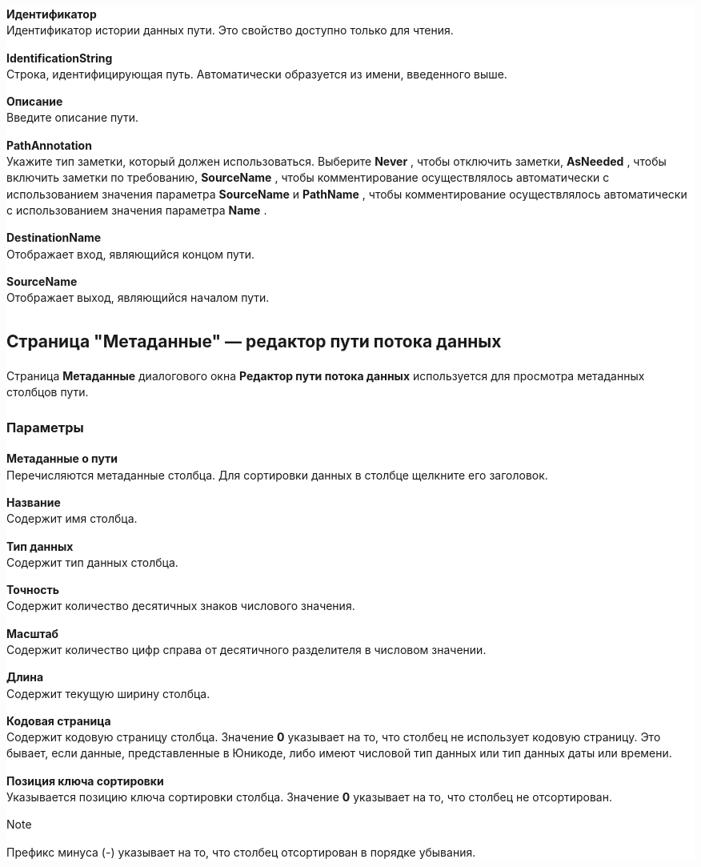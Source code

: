  **Идентификатор**  
 Идентификатор истории данных пути. Это свойство доступно только для чтения.  
  
 **IdentificationString**  
 Строка, идентифицирующая путь. Автоматически образуется из имени, введенного выше.  
  
 **Описание**  
 Введите описание пути.  
  
 **PathAnnotation**  
 Укажите тип заметки, который должен использоваться. Выберите **Never** , чтобы отключить заметки, **AsNeeded** , чтобы включить заметки по требованию, **SourceName** , чтобы комментирование осуществлялось автоматически с использованием значения параметра **SourceName** и **PathName** , чтобы комментирование осуществлялось автоматически с использованием значения параметра **Name** .  
  
 **DestinationName**  
 Отображает вход, являющийся концом пути.  
  
 **SourceName**  
 Отображает выход, являющийся началом пути.  
 
## <a name="metadata-page---data-flow-path-editor"></a>Страница "Метаданные" — редактор пути потока данных
Страница **Метаданные** диалогового окна **Редактор пути потока данных** используется для просмотра метаданных столбцов пути.  
  
### <a name="options"></a>Параметры  
 **Метаданные о пути**  
 Перечисляются метаданные столбца. Для сортировки данных в столбце щелкните его заголовок.  
  
 **Название**  
 Содержит имя столбца.  
  
 **Тип данных**  
 Содержит тип данных столбца.  
  
 **Точность**  
 Содержит количество десятичных знаков числового значения.  
  
 **Масштаб**  
 Содержит количество цифр справа от десятичного разделителя в числовом значении.  
  
 **Длина**  
 Содержит текущую ширину столбца.  
  
 **Кодовая страница**  
 Содержит кодовую страницу столбца. Значение **0** указывает на то, что столбец не использует кодовую страницу. Это бывает, если данные, представленные в Юникоде, либо имеют числовой тип данных или тип данных даты или времени.  
  
 **Позиция ключа сортировки**  
 Указывается позицию ключа сортировки столбца. Значение **0** указывает на то, что столбец не отсортирован.  
  
> [!NOTE]  
>  Префикс минуса (-) указывает на то, что столбец отсортирован в порядке убывания.  
  